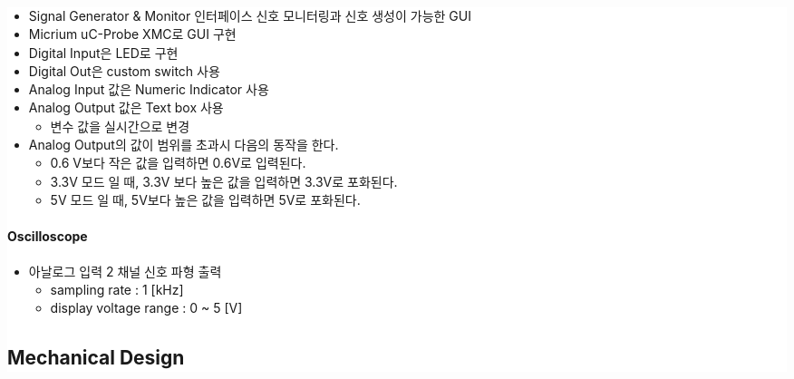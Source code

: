 * Signal Generator & Monitor 인터페이스 신호 모니터링과 신호 생성이 가능한 GUI
* Micrium uC-Probe XMC로 GUI 구현
* Digital Input은 LED로 구현
* Digital Out은 custom switch 사용
* Analog Input 값은 Numeric Indicator 사용
* Analog Output 값은 Text box 사용
    * 변수 값을 실시간으로 변경
* Analog Output의 값이 범위를 초과시 다음의 동작을 한다.
    * 0.6 V보다 작은 값을 입력하면 0.6V로 입력된다.
    * 3.3V 모드 일 때, 3.3V 보다 높은 값을 입력하면 3.3V로 포화된다.
    * 5V 모드 일 때, 5V보다 높은 값을 입력하면 5V로 포화된다.

#### Oscilloscope

* 아날로그 입력 2 채널 신호 파형 출력
    * sampling rate : 1 [kHz]
    * display voltage range : 0 ~ 5 [V]



## Mechanical Design
